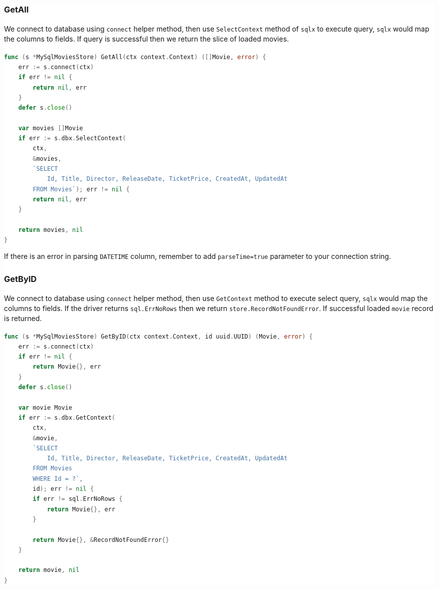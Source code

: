 ### GetAll
We connect to database using `connect` helper method, then use `SelectContext` method of `sqlx` to execute query, `sqlx` would map the columns to fields. If query is successful then we return the slice of loaded movies.
```go
func (s *MySqlMoviesStore) GetAll(ctx context.Context) ([]Movie, error) {
	err := s.connect(ctx)
	if err != nil {
		return nil, err
	}
	defer s.close()

	var movies []Movie
	if err := s.dbx.SelectContext(
		ctx,
		&movies,
		`SELECT
			Id, Title, Director, ReleaseDate, TicketPrice, CreatedAt, UpdatedAt
		FROM Movies`); err != nil {
		return nil, err
	}

	return movies, nil
}
```
If there is an error in parsing `DATETIME` column, remember to add `parseTime=true` parameter to your connection string.

### GetByID
We connect to database using `connect` helper method, then use `GetContext` method to execute select query, `sqlx` would map the columns to fields. If the driver returns `sql.ErrNoRows` then we return `store.RecordNotFoundError`. If successful loaded `movie` record is returned.
```go
func (s *MySqlMoviesStore) GetByID(ctx context.Context, id uuid.UUID) (Movie, error) {
	err := s.connect(ctx)
	if err != nil {
		return Movie{}, err
	}
	defer s.close()

	var movie Movie
	if err := s.dbx.GetContext(
		ctx,
		&movie,
		`SELECT
			Id, Title, Director, ReleaseDate, TicketPrice, CreatedAt, UpdatedAt
		FROM Movies
		WHERE Id = ?`,
		id); err != nil {
		if err != sql.ErrNoRows {
			return Movie{}, err
		}

		return Movie{}, &RecordNotFoundError{}
	}

	return movie, nil
}
```
